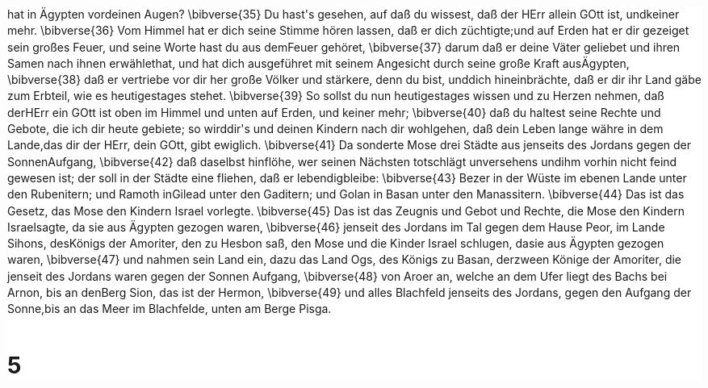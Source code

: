 hat in Ägypten vordeinen Augen? \bibverse{35}  Du hast's gesehen, auf daß du wissest, daß der HErr allein GOtt ist, undkeiner mehr. \bibverse{36}  Vom Himmel hat er dich seine Stimme hören lassen, daß er dich züchtigte;und auf Erden hat er dir gezeiget sein großes Feuer, und seine Worte hast du aus demFeuer gehöret, \bibverse{37}  darum daß er deine Väter geliebet und ihren Samen nach ihnen erwählethat, und hat dich ausgeführet mit seinem Angesicht durch seine große Kraft ausÄgypten, \bibverse{38}  daß er vertriebe vor dir her große Völker und stärkere, denn du bist, unddich hineinbrächte, daß er dir ihr Land gäbe zum Erbteil, wie es heutigestages stehet. \bibverse{39}  So sollst du nun heutigestages wissen und zu Herzen nehmen, daß derHErr ein GOtt ist oben im Himmel und unten auf Erden, und keiner mehr; \bibverse{40}  daß du haltest seine Rechte und Gebote, die ich dir heute gebiete; so wirddir's und deinen Kindern nach dir wohlgehen, daß dein Leben lange währe in dem Lande,das dir der HErr, dein GOtt, gibt ewiglich. \bibverse{41}  Da sonderte Mose drei Städte aus jenseits des Jordans gegen der SonnenAufgang, \bibverse{42}  daß daselbst hinflöhe, wer seinen Nächsten totschlägt unversehens undihm vorhin nicht feind gewesen ist; der soll in der Städte eine fliehen, daß er lebendigbleibe: \bibverse{43}  Bezer in der Wüste im ebenen Lande unter den Rubenitern; und Ramoth inGilead unter den Gaditern; und Golan in Basan unter den Manassitern. \bibverse{44}  Das ist das Gesetz, das Mose den Kindern Israel vorlegte. \bibverse{45}  Das ist das Zeugnis und Gebot und Rechte, die Mose den Kindern Israelsagte, da sie aus Ägypten gezogen waren, \bibverse{46}  jenseit des Jordans im Tal gegen dem Hause Peor, im Lande Sihons, desKönigs der Amoriter, den zu Hesbon saß, den Mose und die Kinder Israel schlugen, dasie aus Ägypten gezogen waren, \bibverse{47}  und nahmen sein Land ein, dazu das Land Ogs, des Königs zu Basan, derzween Könige der Amoriter, die jenseit des Jordans waren gegen der Sonnen Aufgang, \bibverse{48}  von Aroer an, welche an dem Ufer liegt des Bachs bei Arnon, bis an denBerg Sion, das ist der Hermon, \bibverse{49}  und alles Blachfeld jenseits des Jordans, gegen den Aufgang der Sonne,bis an das Meer im Blachfelde, unten am Berge Pisga.

# 5